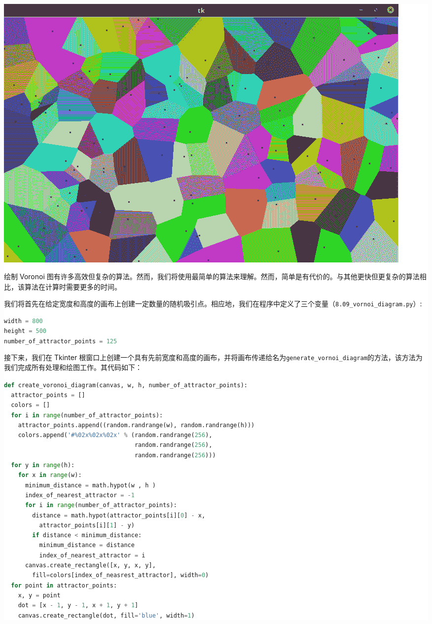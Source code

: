 ![图片](img/d8f62e37-5420-43f4-bdf0-2f43884694ce.png)

绘制 Voronoi 图有许多高效但复杂的算法。然而，我们将使用最简单的算法来理解。然而，简单是有代价的。与其他更快但更复杂的算法相比，该算法在计算时需要更多的时间。

我们将首先在给定宽度和高度的画布上创建一定数量的随机吸引点。相应地，我们在程序中定义了三个变量（`8.09_vornoi_diagram.py`）:

```py
width = 800
height = 500
number_of_attractor_points = 125
```

接下来，我们在 Tkinter 根窗口上创建一个具有先前宽度和高度的画布，并将画布传递给名为`generate_vornoi_diagram`的方法，该方法为我们完成所有处理和绘图工作。其代码如下：

```py
def create_voronoi_diagram(canvas, w, h, number_of_attractor_points):
  attractor_points = []
  colors = []
  for i in range(number_of_attractor_points):
    attractor_points.append((random.randrange(w), random.randrange(h)))
    colors.append('#%02x%02x%02x' % (random.randrange(256),
                                     random.randrange(256),
                                     random.randrange(256)))
  for y in range(h):
    for x in range(w):
      minimum_distance = math.hypot(w , h )
      index_of_nearest_attractor = -1
      for i in range(number_of_attractor_points):
        distance = math.hypot(attractor_points[i][0] - x, 
          attractor_points[i][1] - y)
        if distance < minimum_distance:
          minimum_distance = distance
          index_of_nearest_attractor = i
      canvas.create_rectangle([x, y, x, y], 
        fill=colors[index_of_neasrest_attractor], width=0)
  for point in attractor_points:
    x, y = point
    dot = [x - 1, y - 1, x + 1, y + 1]
    canvas.create_rectangle(dot, fill='blue', width=1)
```